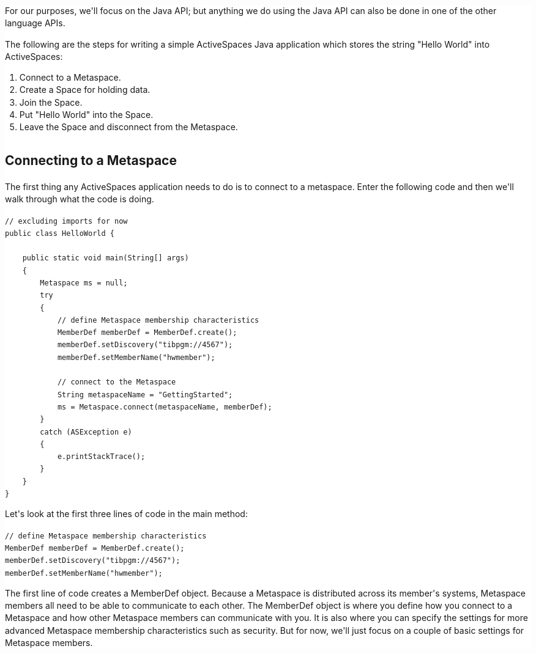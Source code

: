 For our purposes, we'll focus on the Java API; but anything we do using the Java API can also be done in one of the other language APIs.

The following are the steps for writing a simple ActiveSpaces Java application which stores the string "Hello World" into ActiveSpaces:
    
1. Connect to a Metaspace. 
2. Create a Space for holding data.  
3. Join the Space.  
4. Put "Hello World" into the Space.
5. Leave the Space and disconnect from the Metaspace.

Connecting to a Metaspace
-------------------------

The first thing any ActiveSpaces application needs to do is to connect to a metaspace. Enter the following code and then we'll walk through what the code is doing.
    
	// excluding imports for now
	public class HelloWorld {

		public static void main(String[] args)
		{
			Metaspace ms = null;
			try
			{
				// define Metaspace membership characteristics
				MemberDef memberDef = MemberDef.create();
				memberDef.setDiscovery("tibpgm://4567");
				memberDef.setMemberName("hwmember");
				
				// connect to the Metaspace
				String metaspaceName = "GettingStarted";
				ms = Metaspace.connect(metaspaceName, memberDef);
			}
			catch (ASException e)
			{
				e.printStackTrace();
			}
		}
	}

Let's look at the first three lines of code in the main method:

	// define Metaspace membership characteristics
	MemberDef memberDef = MemberDef.create();
	memberDef.setDiscovery("tibpgm://4567");
	memberDef.setMemberName("hwmember");

The first line of code creates a MemberDef object. Because a Metaspace is distributed across its member's systems, Metaspace members all need to be able to communicate to each other. The MemberDef object is where you define how you connect to a Metaspace and how other Metaspace members can communicate with you. It is also where you can specify the settings for more advanced Metaspace membership characteristics such as security. But for now, we'll just focus on a couple of basic settings for Metaspace members.
